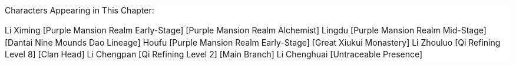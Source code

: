 Characters Appearing in This Chapter:

Li Ximing [Purple Mansion Realm Early-Stage] [Purple Mansion Realm Alchemist]
Lingdu [Purple Mansion Realm Mid-Stage] [Dantai Nine Mounds Dao Lineage]
Houfu [Purple Mansion Realm Early-Stage] [Great Xiukui Monastery]
Li Zhouluo [Qi Refining Level 8] [Clan Head]
Li Chengpan [Qi Refining Level 2] [Main Branch]
Li Chenghuai [Untraceable Presence]